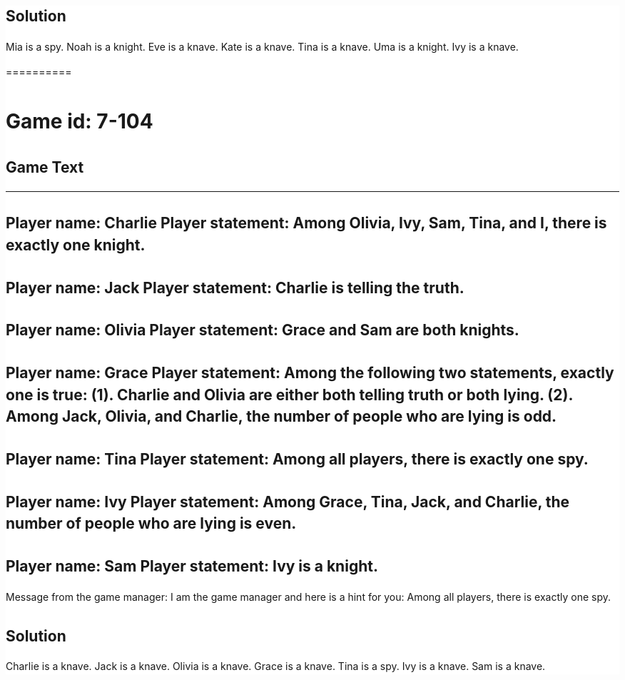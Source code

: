 
## Solution
Mia is a spy.
Noah is a knight.
Eve is a knave.
Kate is a knave.
Tina is a knave.
Uma is a knight.
Ivy is a knave.


==========
# Game id: 7-104

## Game Text
---
Player name: Charlie
Player statement: Among Olivia, Ivy, Sam, Tina, and I, there is exactly one knight.
---
Player name: Jack
Player statement: Charlie is telling the truth.
---
Player name: Olivia
Player statement: Grace and Sam are both knights.
---
Player name: Grace
Player statement: Among the following two statements, exactly one is true: 
 (1). Charlie and Olivia are either both telling truth or both lying.
 (2). Among Jack, Olivia, and Charlie, the number of people who are lying is odd.
---
Player name: Tina
Player statement: Among all players, there is exactly one spy.
---
Player name: Ivy
Player statement: Among Grace, Tina, Jack, and Charlie, the number of people who are lying is even.
---
Player name: Sam
Player statement: Ivy is a knight.
---
Message from the game manager: I am the game manager and here is a hint for you: Among all players, there is exactly one spy.


## Solution
Charlie is a knave.
Jack is a knave.
Olivia is a knave.
Grace is a knave.
Tina is a spy.
Ivy is a knave.
Sam is a knave.
